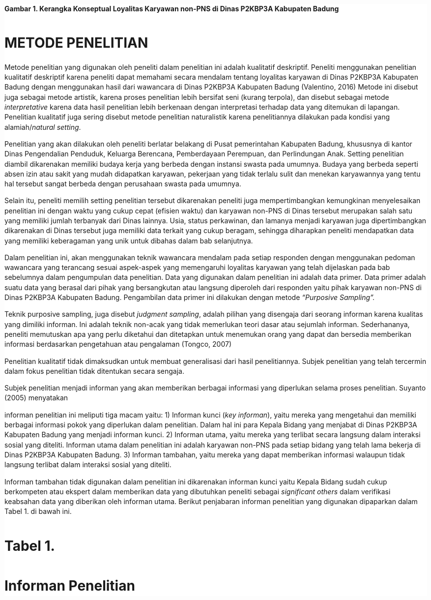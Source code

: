 <p><span class="font2" style="font-weight:bold;">Gambar 1. Kerangka Konseptual Loyalitas Karyawan non-PNS di Dinas P2KBP3A Kabupaten Badung</span></p>
<h1><a name="bookmark6"></a><span class="font2" style="font-weight:bold;"><a name="bookmark7"></a>METODE PENELITIAN</span></h1>
<p><span class="font2">Metode penelitian yang digunakan oleh peneliti dalam penelitian ini adalah kualitatif deskriptif. Peneliti menggunakan penelitian kualitatif deskriptif karena peneliti dapat memahami secara mendalam tentang loyalitas karyawan di Dinas P2KBP3A Kabupaten Badung dengan menggunakan hasil dari wawancara di Dinas P2KBP3A Kabupaten Badung (Valentino, 2016) Metode ini disebut juga sebagai metode artistik, karena proses penelitian lebih bersifat seni (kurang terpola), dan disebut sebagai metode </span><span class="font2" style="font-style:italic;">interpretative</span><span class="font2"> karena data hasil penelitian lebih berkenaan dengan interpretasi terhadap data yang ditemukan di lapangan. Penelitian kualitatif juga sering disebut metode penelitian naturalistik karena penelitiannya dilakukan pada kondisi yang alamiah/</span><span class="font2" style="font-style:italic;">natural setting</span><span class="font2">.</span></p>
<p><span class="font2">Penelitian yang akan dilakukan oleh peneliti berlatar belakang di Pusat pemerintahan Kabupaten Badung, khususnya di kantor Dinas Pengendalian Penduduk, Keluarga Berencana, Pemberdayaan Perempuan, dan Perlindungan Anak. Setting penelitian diambil dikarenakan memiliki budaya kerja yang berbeda dengan instansi swasta pada umumnya. Budaya yang berbeda seperti absen izin atau sakit yang mudah didapatkan karyawan, pekerjaan yang tidak terlalu sulit dan menekan karyawannya yang tentu hal tersebut sangat berbeda dengan perusahaan swasta pada umumnya.</span></p>
<p><span class="font2">Selain itu, peneliti memilih setting penelitian tersebut dikarenakan peneliti juga mempertimbangkan kemungkinan menyelesaikan penelitian ini dengan waktu yang cukup cepat (efisien waktu) dan karyawan non-PNS di Dinas tersebut merupakan salah satu yang memiliki jumlah terbanyak dari Dinas lainnya. Usia, status perkawinan, dan lamanya menjadi karyawan juga dipertimbangkan dikarenakan di Dinas tersebut juga memiliki data terkait yang cukup beragam, sehingga diharapkan peneliti mendapatkan data yang memiliki keberagaman yang unik untuk dibahas dalam bab selanjutnya.</span></p>
<p><span class="font2">Dalam penelitian ini, akan menggunakan teknik wawancara mendalam pada setiap responden dengan menggunakan pedoman wawancara yang terancang sesuai aspek-aspek yang memengaruhi loyalitas karyawan yang telah dijelaskan pada bab sebelumnya dalam pengumpulan data penelitian. Data yang digunakan dalam penelitian ini adalah data primer. Data primer adalah suatu data yang berasal dari pihak yang bersangkutan atau langsung diperoleh dari responden yaitu pihak karyawan non-PNS di Dinas P2KBP3A Kabupaten Badung. Pengambilan data primer ini dilakukan dengan metode </span><span class="font2" style="font-style:italic;">“Purposive Sampling”.</span></p>
<p><span class="font2">Teknik purposive sampling, juga disebut </span><span class="font2" style="font-style:italic;">judgment sampling</span><span class="font2">, adalah pilihan yang disengaja dari seorang informan karena kualitas yang dimiliki informan. Ini adalah teknik non-acak yang tidak memerlukan teori dasar atau sejumlah informan. Sederhananya, peneliti memutuskan apa yang perlu diketahui dan ditetapkan untuk menemukan orang yang dapat dan bersedia memberikan informasi berdasarkan pengetahuan atau pengalaman (Tongco, 2007)</span></p>
<p><span class="font2">Penelitian kualitatif tidak dimaksudkan untuk membuat generalisasi dari hasil penelitiannya. Subjek penelitian yang telah tercermin dalam fokus penelitian tidak ditentukan secara sengaja.</span></p>
<p><span class="font2">Subjek penelitian menjadi informan yang akan memberikan berbagai informasi yang diperlukan selama proses penelitian. Suyanto (2005) menyatakan</span></p>
<p><span class="font2">informan penelitian ini meliputi tiga macam yaitu: 1) Informan kunci (</span><span class="font2" style="font-style:italic;">key informan</span><span class="font2">), yaitu mereka yang mengetahui dan memiliki berbagai informasi pokok yang diperlukan dalam penelitian. Dalam hal ini para Kepala Bidang yang menjabat di Dinas P2KBP3A Kabupaten Badung yang menjadi informan kunci. 2) Informan utama, yaitu mereka yang terlibat secara langsung dalam interaksi sosial yang diteliti. Informan utama dalam penelitian ini adalah karyawan non-PNS pada setiap bidang yang telah lama bekerja di Dinas P2KBP3A Kabupaten Badung. 3) Informan tambahan, yaitu mereka yang dapat memberikan informasi walaupun tidak langsung terlibat dalam interaksi sosial yang diteliti.</span></p>
<p><span class="font2">Informan tambahan tidak digunakan dalam penelitian ini dikarenakan informan kunci yaitu Kepala Bidang sudah cukup berkompeten atau ekspert dalam memberikan data yang dibutuhkan peneliti sebagai </span><span class="font2" style="font-style:italic;">significant others</span><span class="font2"> dalam verifikasi keabsahan data yang diberikan oleh informan utama. Berikut penjabaran informan penelitian yang digunakan dipaparkan dalam Tabel 1. di bawah ini.</span></p>
<h1><a name="bookmark8"></a><span class="font2" style="font-weight:bold;"><a name="bookmark9"></a>Tabel 1.</span><br><br><span class="font2" style="font-weight:bold;"><a name="bookmark10"></a>Informan Penelitian</span></h1>